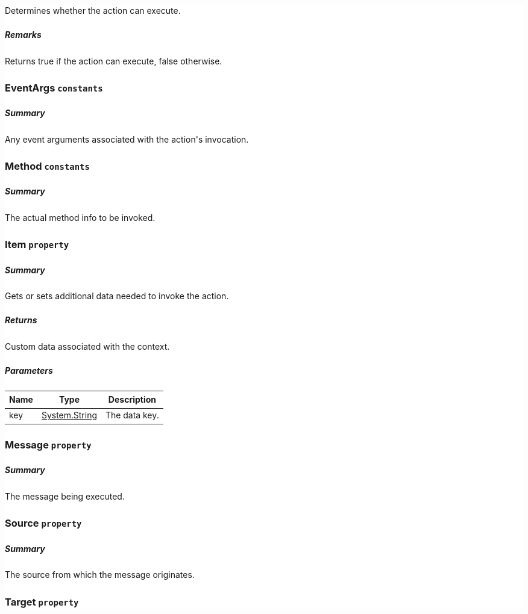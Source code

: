 Determines whether the action can execute.

##### Remarks

Returns true if the action can execute, false otherwise.

<a name='F-Caliburn-Micro-ActionExecutionContext-EventArgs'></a>
### EventArgs `constants`

##### Summary

Any event arguments associated with the action's invocation.

<a name='F-Caliburn-Micro-ActionExecutionContext-Method'></a>
### Method `constants`

##### Summary

The actual method info to be invoked.

<a name='P-Caliburn-Micro-ActionExecutionContext-Item-System-String-'></a>
### Item `property`

##### Summary

Gets or sets additional data needed to invoke the action.

##### Returns

Custom data associated with the context.

##### Parameters

| Name | Type | Description |
| ---- | ---- | ----------- |
| key | [System.String](http://msdn.microsoft.com/query/dev14.query?appId=Dev14IDEF1&l=EN-US&k=k:System.String 'System.String') | The data key. |

<a name='P-Caliburn-Micro-ActionExecutionContext-Message'></a>
### Message `property`

##### Summary

The message being executed.

<a name='P-Caliburn-Micro-ActionExecutionContext-Source'></a>
### Source `property`

##### Summary

The source from which the message originates.

<a name='P-Caliburn-Micro-ActionExecutionContext-Target'></a>
### Target `property`
